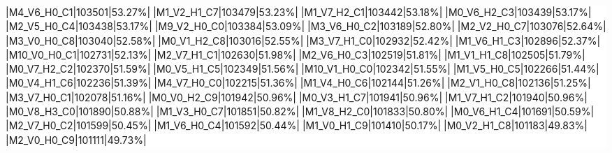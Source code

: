 |M4_V6_H0_C1|103501|53.27%|
|M1_V2_H1_C7|103479|53.23%|
|M1_V7_H2_C1|103442|53.18%|
|M0_V6_H2_C3|103439|53.17%|
|M2_V5_H0_C4|103438|53.17%|
|M9_V2_H0_C0|103384|53.09%|
|M3_V6_H0_C2|103189|52.80%|
|M2_V2_H0_C7|103076|52.64%|
|M3_V0_H0_C8|103040|52.58%|
|M0_V1_H2_C8|103016|52.55%|
|M3_V7_H1_C0|102932|52.42%|
|M1_V6_H1_C3|102896|52.37%|
|M10_V0_H0_C1|102731|52.13%|
|M2_V7_H1_C1|102630|51.98%|
|M2_V6_H0_C3|102519|51.81%|
|M1_V1_H1_C8|102505|51.79%|
|M0_V7_H2_C2|102370|51.59%|
|M0_V5_H1_C5|102349|51.56%|
|M10_V1_H0_C0|102342|51.55%|
|M1_V5_H0_C5|102266|51.44%|
|M0_V4_H1_C6|102236|51.39%|
|M4_V7_H0_C0|102215|51.36%|
|M1_V4_H0_C6|102144|51.26%|
|M2_V1_H0_C8|102136|51.25%|
|M3_V7_H0_C1|102078|51.16%|
|M0_V0_H2_C9|101942|50.96%|
|M0_V3_H1_C7|101941|50.96%|
|M1_V7_H1_C2|101940|50.96%|
|M0_V8_H3_C0|101890|50.88%|
|M1_V3_H0_C7|101851|50.82%|
|M1_V8_H2_C0|101833|50.80%|
|M0_V6_H1_C4|101691|50.59%|
|M2_V7_H0_C2|101599|50.45%|
|M1_V6_H0_C4|101592|50.44%|
|M1_V0_H1_C9|101410|50.17%|
|M0_V2_H1_C8|101183|49.83%|
|M2_V0_H0_C9|101111|49.73%|